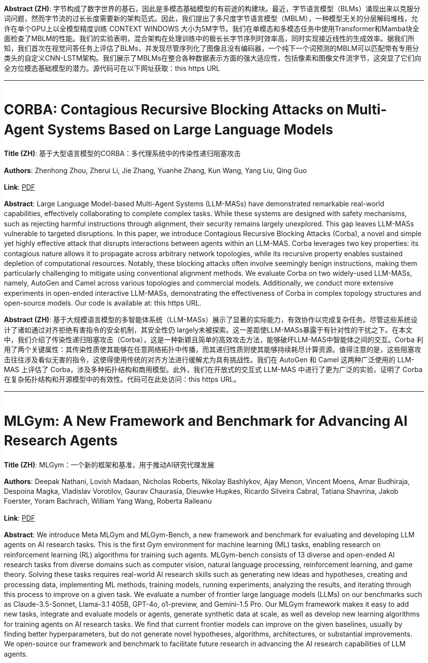 **Abstract (ZH)**: 字节构成了数字世界的基石，因此是多模态基础模型的有前途的构建块。最近，字节语言模型（BLMs）涌现出来以克服分词问题，然而字节流的过长长度需要新的架构范式。因此，我们提出了多尺度字节语言模型（MBLM），一种模型无关的分层解码堆栈，允许在单个GPU上以全模型精度训练 CONTEXT WINDOWS 大小为5M字节。我们在单模态和多模态任务中使用Transformer和Mamba块全面检查了MBLM的性能。我们的实验表明，混合架构在处理训练中的极长长字节序列时效率高，同时实现接近线性的生成效率。据我们所知，我们首次在视觉问答任务上评估了BLMs，并发现尽管序列化了图像且没有编码器，一个纯下一个词预测的MBLM可以匹配带有专用分类头的自定义CNN-LSTM架构。我们展示了MBLMs在整合各种数据表示方面的强大适应性，包括像素和图像文件流字节，这突显了它们向全方位模态基础模型的潜力。源代码可在以下网址获取：this https URL 

---
# CORBA: Contagious Recursive Blocking Attacks on Multi-Agent Systems Based on Large Language Models 

**Title (ZH)**: 基于大型语言模型的CORBA：多代理系统中的传染性递归阻塞攻击 

**Authors**: Zhenhong Zhou, Zherui Li, Jie Zhang, Yuanhe Zhang, Kun Wang, Yang Liu, Qing Guo  

**Link**: [PDF](https://arxiv.org/pdf/2502.14529)  

**Abstract**: Large Language Model-based Multi-Agent Systems (LLM-MASs) have demonstrated remarkable real-world capabilities, effectively collaborating to complete complex tasks. While these systems are designed with safety mechanisms, such as rejecting harmful instructions through alignment, their security remains largely unexplored. This gap leaves LLM-MASs vulnerable to targeted disruptions. In this paper, we introduce Contagious Recursive Blocking Attacks (Corba), a novel and simple yet highly effective attack that disrupts interactions between agents within an LLM-MAS. Corba leverages two key properties: its contagious nature allows it to propagate across arbitrary network topologies, while its recursive property enables sustained depletion of computational resources. Notably, these blocking attacks often involve seemingly benign instructions, making them particularly challenging to mitigate using conventional alignment methods. We evaluate Corba on two widely-used LLM-MASs, namely, AutoGen and Camel across various topologies and commercial models. Additionally, we conduct more extensive experiments in open-ended interactive LLM-MASs, demonstrating the effectiveness of Corba in complex topology structures and open-source models. Our code is available at: this https URL. 

**Abstract (ZH)**: 基于大规模语言模型的多智能体系统（LLM-MASs）展示了显著的实际能力，有效协作以完成复杂任务。尽管这些系统设计了诸如通过对齐拒绝有害指令的安全机制，其安全性仍 largely未被探索。这一差距使LLM-MASs暴露于有针对性的干扰之下。在本文中，我们介绍了传染性递归阻塞攻击（Corba），这是一种新颖且简单的高效攻击方法，能够破坏LLM-MAS中智能体之间的交互。Corba 利用了两个关键属性：其传染性质使其能够在任意网络拓扑中传播，而其递归性质则使其能够持续耗尽计算资源。值得注意的是，这些阻塞攻击往往涉及看似无害的指令，这使得使用传统的对齐方法进行缓解尤为具有挑战性。我们在 AutoGen 和 Camel 这两种广泛使用的 LLM-MAS 上评估了 Corba，涉及多种拓扑结构和商用模型。此外，我们在开放式的交互式 LLM-MAS 中进行了更为广泛的实验，证明了 Corba 在复杂拓扑结构和开源模型中的有效性。代码可在此处访问：this https URL。 

---
# MLGym: A New Framework and Benchmark for Advancing AI Research Agents 

**Title (ZH)**: MLGym：一个新的框架和基准，用于推动AI研究代理发展 

**Authors**: Deepak Nathani, Lovish Madaan, Nicholas Roberts, Nikolay Bashlykov, Ajay Menon, Vincent Moens, Amar Budhiraja, Despoina Magka, Vladislav Vorotilov, Gaurav Chaurasia, Dieuwke Hupkes, Ricardo Silveira Cabral, Tatiana Shavrina, Jakob Foerster, Yoram Bachrach, William Yang Wang, Roberta Raileanu  

**Link**: [PDF](https://arxiv.org/pdf/2502.14499)  

**Abstract**: We introduce Meta MLGym and MLGym-Bench, a new framework and benchmark for evaluating and developing LLM agents on AI research tasks. This is the first Gym environment for machine learning (ML) tasks, enabling research on reinforcement learning (RL) algorithms for training such agents. MLGym-bench consists of 13 diverse and open-ended AI research tasks from diverse domains such as computer vision, natural language processing, reinforcement learning, and game theory. Solving these tasks requires real-world AI research skills such as generating new ideas and hypotheses, creating and processing data, implementing ML methods, training models, running experiments, analyzing the results, and iterating through this process to improve on a given task. We evaluate a number of frontier large language models (LLMs) on our benchmarks such as Claude-3.5-Sonnet, Llama-3.1 405B, GPT-4o, o1-preview, and Gemini-1.5 Pro. Our MLGym framework makes it easy to add new tasks, integrate and evaluate models or agents, generate synthetic data at scale, as well as develop new learning algorithms for training agents on AI research tasks. We find that current frontier models can improve on the given baselines, usually by finding better hyperparameters, but do not generate novel hypotheses, algorithms, architectures, or substantial improvements. We open-source our framework and benchmark to facilitate future research in advancing the AI research capabilities of LLM agents. 
